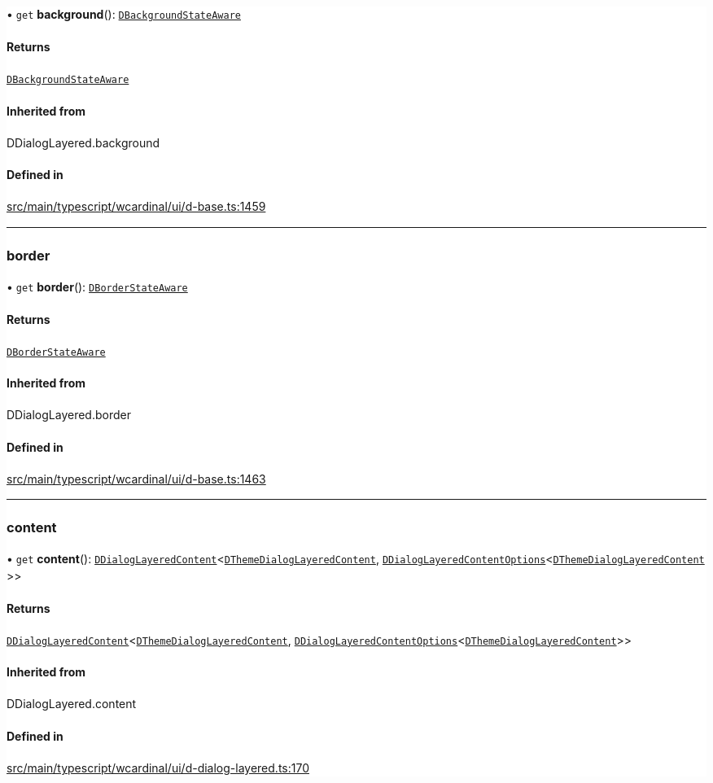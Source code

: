 • `get` **background**(): [`DBackgroundStateAware`](../interfaces/DBackgroundStateAware.md)

#### Returns

[`DBackgroundStateAware`](../interfaces/DBackgroundStateAware.md)

#### Inherited from

DDialogLayered.background

#### Defined in

[src/main/typescript/wcardinal/ui/d-base.ts:1459](https://github.com/winter-cardinal/winter-cardinal-ui/blob/v0.310.1/src/main/typescript/wcardinal/ui/d-base.ts#L1459)

___

### border

• `get` **border**(): [`DBorderStateAware`](../interfaces/DBorderStateAware.md)

#### Returns

[`DBorderStateAware`](../interfaces/DBorderStateAware.md)

#### Inherited from

DDialogLayered.border

#### Defined in

[src/main/typescript/wcardinal/ui/d-base.ts:1463](https://github.com/winter-cardinal/winter-cardinal-ui/blob/v0.310.1/src/main/typescript/wcardinal/ui/d-base.ts#L1463)

___

### content

• `get` **content**(): [`DDialogLayeredContent`](DDialogLayeredContent.md)<[`DThemeDialogLayeredContent`](../interfaces/DThemeDialogLayeredContent.md), [`DDialogLayeredContentOptions`](../interfaces/DDialogLayeredContentOptions.md)<[`DThemeDialogLayeredContent`](../interfaces/DThemeDialogLayeredContent.md)\>\>

#### Returns

[`DDialogLayeredContent`](DDialogLayeredContent.md)<[`DThemeDialogLayeredContent`](../interfaces/DThemeDialogLayeredContent.md), [`DDialogLayeredContentOptions`](../interfaces/DDialogLayeredContentOptions.md)<[`DThemeDialogLayeredContent`](../interfaces/DThemeDialogLayeredContent.md)\>\>

#### Inherited from

DDialogLayered.content

#### Defined in

[src/main/typescript/wcardinal/ui/d-dialog-layered.ts:170](https://github.com/winter-cardinal/winter-cardinal-ui/blob/v0.310.1/src/main/typescript/wcardinal/ui/d-dialog-layered.ts#L170)
